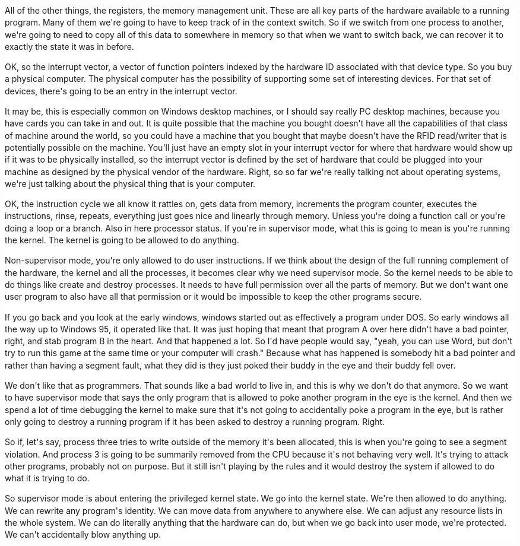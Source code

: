 All of the other things, the registers, the memory management unit. These are all key parts of the hardware available to a running program. Many of them we're going to have to keep track of in the context switch. So if we switch from one process to another, we're going to need to copy all of this data to somewhere in memory so that when we want to switch back, we can recover it to exactly the state it was in before.

OK, so the interrupt vector, a vector of function pointers indexed by the hardware ID associated with that device type. So you buy a physical computer. The physical computer has the possibility of supporting some set of interesting devices. For that set of devices, there's going to be an entry in the interrupt vector.

It may be, this is especially common on Windows desktop machines, or I should say really PC desktop machines, because you have cards you can take in and out. It is quite possible that the machine you bought doesn't have all the capabilities of that class of machine around the world, so you could have a machine that you bought that maybe doesn't have the RFID read/writer that is potentially possible on the machine. You'll just have an empty slot in your interrupt vector for where that hardware would show up if it was to be physically installed, so the interrupt vector is defined by the set of hardware that could be plugged into your machine as designed by the physical vendor of the hardware. Right, so so far we're really talking not about operating systems, we're just talking about the physical thing that is your computer.

OK, the instruction cycle we all know it rattles on, gets data from memory, increments the program counter, executes the instructions, rinse, repeats, everything just goes nice and linearly through memory. Unless you're doing a function call or you're doing a loop or a branch. Also in here processor status. If you're in supervisor mode, what this is going to mean is you're running the kernel. The kernel is going to be allowed to do anything.

Non-supervisor mode, you're only allowed to do user instructions. If we think about the design of the full running complement of the hardware, the kernel and all the processes, it becomes clear why we need supervisor mode. So the kernel needs to be able to do things like create and destroy processes. It needs to have full permission over all the parts of memory. But we don't want one user program to also have all that permission or it would be impossible to keep the other programs secure.

If you go back and you look at the early windows, windows started out as effectively a program under DOS. So early windows all the way up to Windows 95, it operated like that. It was just hoping that meant that program A over here didn't have a bad pointer, right, and stab program B in the heart. And that happened a lot. So I'd have people would say, "yeah, you can use Word, but don't try to run this game at the same time or your computer will crash." Because what has happened is somebody hit a bad pointer and rather than having a segment fault, what they did is they just poked their buddy in the eye and their buddy fell over.

We don't like that as programmers. That sounds like a bad world to live in, and this is why we don't do that anymore. So we want to have supervisor mode that says the only program that is allowed to poke another program in the eye is the kernel. And then we spend a lot of time debugging the kernel to make sure that it's not going to accidentally poke a program in the eye, but is rather only going to destroy a running program if it has been asked to destroy a running program. Right.

So if, let's say, process three tries to write outside of the memory it's been allocated, this is when you're going to see a segment violation. And process 3 is going to be summarily removed from the CPU because it's not behaving very well. It's trying to attack other programs, probably not on purpose. But it still isn't playing by the rules and it would destroy the system if allowed to do what it is trying to do.

So supervisor mode is about entering the privileged kernel state. We go into the kernel state. We're then allowed to do anything. We can rewrite any program's identity. We can move data from anywhere to anywhere else. We can adjust any resource lists in the whole system. We can do literally anything that the hardware can do, but when we go back into user mode, we're protected. We can't accidentally blow anything up.
